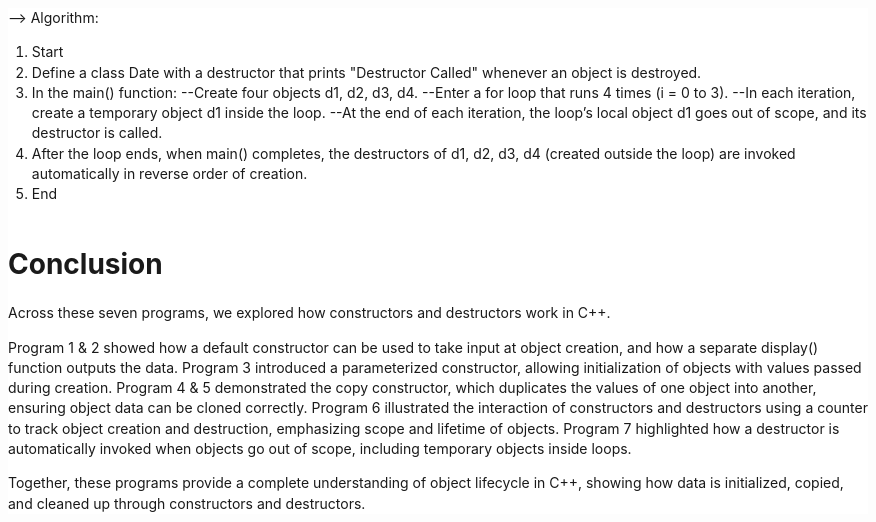 --> Algorithm:

1. Start
2. Define a class Date with a destructor that prints "Destructor Called" whenever an object is destroyed.
3. In the main() function:
  --Create four objects d1, d2, d3, d4.
  --Enter a for loop that runs 4 times (i = 0 to 3).
  --In each iteration, create a temporary object d1 inside the loop.
  --At the end of each iteration, the loop’s local object d1 goes out of scope, and its destructor is called.
4. After the loop ends, when main() completes, the destructors of d1, d2, d3, d4 (created outside the loop) are invoked automatically in reverse order of creation.
5. End

# Conclusion
Across these seven programs, we explored how constructors and destructors work in C++.

Program 1 & 2 showed how a default constructor can be used to take input at object creation, and how a separate display() function outputs the data. Program 3 introduced a parameterized constructor, allowing initialization of objects with values passed during creation. Program 4 & 5 demonstrated the copy constructor, which duplicates the values of one object into another, ensuring object data can be cloned correctly. Program 6 illustrated the interaction of constructors and destructors using a counter to track object creation and destruction, emphasizing scope and lifetime of objects. Program 7 highlighted how a destructor is automatically invoked when objects go out of scope, including temporary objects inside loops.

Together, these programs provide a complete understanding of object lifecycle in C++, showing how data is initialized, copied, and cleaned up through constructors and destructors.
